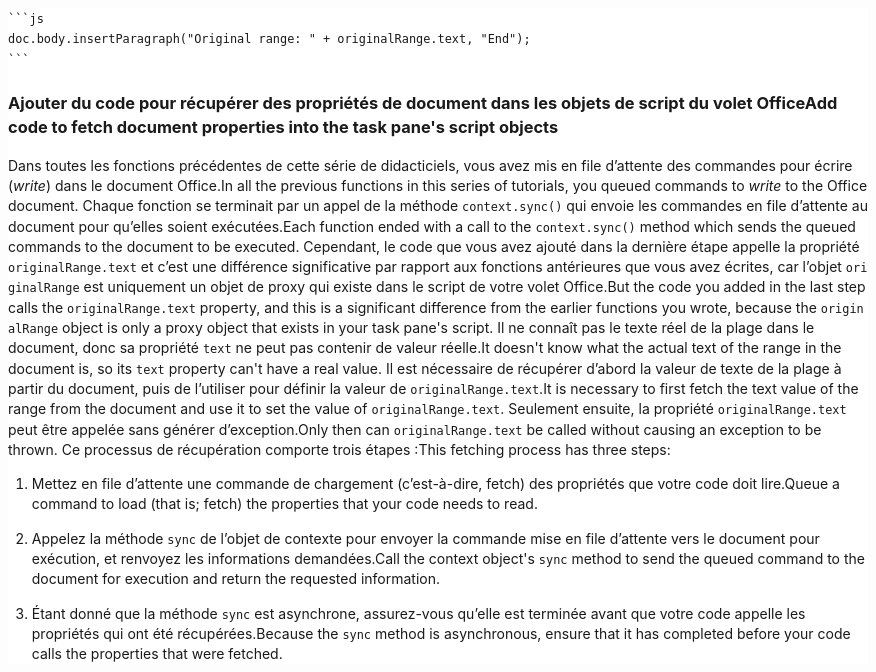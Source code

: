     ```js
    doc.body.insertParagraph("Original range: " + originalRange.text, "End");
    ```

### <a name="add-code-to-fetch-document-properties-into-the-task-panes-script-objects"></a><span data-ttu-id="39a2b-240">Ajouter du code pour récupérer des propriétés de document dans les objets de script du volet Office</span><span class="sxs-lookup"><span data-stu-id="39a2b-240">Add code to fetch document properties into the task pane's script objects</span></span>

<span data-ttu-id="39a2b-241">Dans toutes les fonctions précédentes de cette série de didacticiels, vous avez mis en file d’attente des commandes pour écrire (*write*) dans le document Office.</span><span class="sxs-lookup"><span data-stu-id="39a2b-241">In all the previous functions in this series of tutorials, you queued commands to *write* to the Office document.</span></span> <span data-ttu-id="39a2b-242">Chaque fonction se terminait par un appel de la méthode `context.sync()` qui envoie les commandes en file d’attente au document pour qu’elles soient exécutées.</span><span class="sxs-lookup"><span data-stu-id="39a2b-242">Each function ended with a call to the `context.sync()` method which sends the queued commands to the document to be executed.</span></span> <span data-ttu-id="39a2b-243">Cependant, le code que vous avez ajouté dans la dernière étape appelle la propriété `originalRange.text` et c’est une différence significative par rapport aux fonctions antérieures que vous avez écrites, car l’objet `originalRange` est uniquement un objet de proxy qui existe dans le script de votre volet Office.</span><span class="sxs-lookup"><span data-stu-id="39a2b-243">But the code you added in the last step calls the `originalRange.text` property, and this is a significant difference from the earlier functions you wrote, because the `originalRange` object is only a proxy object that exists in your task pane's script.</span></span> <span data-ttu-id="39a2b-244">Il ne connaît pas le texte réel de la plage dans le document, donc sa propriété `text` ne peut pas contenir de valeur réelle.</span><span class="sxs-lookup"><span data-stu-id="39a2b-244">It doesn't know what the actual text of the range in the document is, so its `text` property can't have a real value.</span></span> <span data-ttu-id="39a2b-245">Il est nécessaire de récupérer d’abord la valeur de texte de la plage à partir du document, puis de l’utiliser pour définir la valeur de `originalRange.text`.</span><span class="sxs-lookup"><span data-stu-id="39a2b-245">It is necessary to first fetch the text value of the range from the document and use it to set the value of `originalRange.text`.</span></span> <span data-ttu-id="39a2b-246">Seulement ensuite, la propriété `originalRange.text` peut être appelée sans générer d’exception.</span><span class="sxs-lookup"><span data-stu-id="39a2b-246">Only then can `originalRange.text` be called without causing an exception to be thrown.</span></span> <span data-ttu-id="39a2b-247">Ce processus de récupération comporte trois étapes :</span><span class="sxs-lookup"><span data-stu-id="39a2b-247">This fetching process has three steps:</span></span>

   1. <span data-ttu-id="39a2b-248">Mettez en file d’attente une commande de chargement (c’est-à-dire, fetch) des propriétés que votre code doit lire.</span><span class="sxs-lookup"><span data-stu-id="39a2b-248">Queue a command to load (that is; fetch) the properties that your code needs to read.</span></span>

   2. <span data-ttu-id="39a2b-249">Appelez la méthode `sync` de l’objet de contexte pour envoyer la commande mise en file d’attente vers le document pour exécution, et renvoyez les informations demandées.</span><span class="sxs-lookup"><span data-stu-id="39a2b-249">Call the context object's `sync` method to send the queued command to the document for execution and return the requested information.</span></span>

   3. <span data-ttu-id="39a2b-250">Étant donné que la méthode `sync` est asynchrone, assurez-vous qu’elle est terminée avant que votre code appelle les propriétés qui ont été récupérées.</span><span class="sxs-lookup"><span data-stu-id="39a2b-250">Because the `sync` method is asynchronous, ensure that it has completed before your code calls the properties that were fetched.</span></span>
